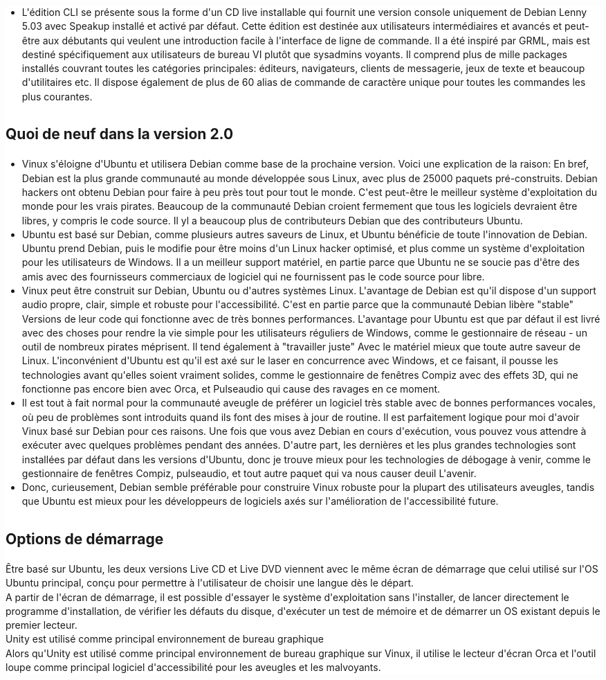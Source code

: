 * L'édition CLI se présente sous la forme d'un CD live installable qui fournit une version console uniquement de Debian Lenny 5.03 avec Speakup installé et activé par défaut. Cette édition est destinée aux utilisateurs intermédiaires et avancés et peut-être aux débutants qui veulent une introduction facile à l'interface de ligne de commande. Il a été inspiré par GRML, mais est destiné spécifiquement aux utilisateurs de bureau VI plutôt que sysadmins voyants. Il comprend plus de mille packages installés couvrant toutes les catégories principales: éditeurs, navigateurs, clients de messagerie, jeux de texte et beaucoup d'utilitaires etc. Il dispose également de plus de 60 alias de commande de caractère unique pour toutes les commandes les plus courantes.

## Quoi de neuf dans la version 2.0 ##

* Vinux s'éloigne d'Ubuntu et utilisera Debian comme base de la prochaine version. Voici une explication de la raison: En bref, Debian est la plus grande communauté au monde développée sous Linux, avec plus de 25000 paquets pré-construits. Debian hackers ont obtenu Debian pour faire à peu près tout pour tout le monde. C'est peut-être le meilleur système d'exploitation du monde pour les vrais pirates. Beaucoup de la communauté Debian croient fermement que tous les logiciels devraient être libres, y compris le code source. Il yl a beaucoup plus de contributeurs Debian que des contributeurs Ubuntu. 
* Ubuntu est basé sur Debian, comme plusieurs autres saveurs de Linux, et Ubuntu bénéficie de toute l'innovation de Debian. Ubuntu prend Debian, puis le modifie pour être moins d'un Linux hacker optimisé, et plus comme un système d'exploitation pour les utilisateurs de Windows. Il a un meilleur support matériel, en partie parce que Ubuntu ne se soucie pas d'être des amis avec des fournisseurs commerciaux de logiciel qui ne fournissent pas le code source pour libre. 
* Vinux peut être construit sur Debian, Ubuntu ou d'autres systèmes Linux. L'avantage de Debian est qu'il dispose d'un support audio propre, clair, simple et robuste pour l'accessibilité. C'est en partie parce que la communauté Debian libère "stable" Versions de leur code qui fonctionne avec de très bonnes performances. L'avantage pour Ubuntu est que par défaut il est livré avec des choses pour rendre la vie simple pour les utilisateurs réguliers de Windows, comme le gestionnaire de réseau - un outil de nombreux pirates méprisent. Il tend également à "travailler juste" Avec le matériel mieux que toute autre saveur de Linux. L'inconvénient d'Ubuntu est qu'il est axé sur le laser en concurrence avec Windows, et ce faisant, il pousse les technologies avant qu'elles soient vraiment solides, comme le gestionnaire de fenêtres Compiz avec des effets 3D, qui ne fonctionne pas encore bien avec Orca, et Pulseaudio qui cause des ravages en ce moment. 
* Il est tout à fait normal pour la communauté aveugle de préférer un logiciel très stable avec de bonnes performances vocales, où peu de problèmes sont introduits quand ils font des mises à jour de routine. Il est parfaitement logique pour moi d'avoir Vinux basé sur Debian pour ces raisons. Une fois que vous avez Debian en cours d'exécution, vous pouvez vous attendre à exécuter avec quelques problèmes pendant des années. D'autre part, les dernières et les plus grandes technologies sont installées par défaut dans les versions d'Ubuntu, donc je trouve mieux pour les technologies de débogage à venir, comme le gestionnaire de fenêtres Compiz, pulseaudio, et tout autre paquet qui va nous causer deuil L'avenir. 
* Donc, curieusement, Debian semble préférable pour construire Vinux robuste pour la plupart des utilisateurs aveugles, tandis que Ubuntu est mieux pour les développeurs de logiciels axés sur l'amélioration de l'accessibilité future. 

## Options de démarrage ##

Être basé sur Ubuntu, les deux versions Live CD et Live DVD viennent avec le même écran de démarrage que celui utilisé sur l'OS Ubuntu principal, conçu pour permettre à l'utilisateur de choisir une langue dès le départ.    
A partir de l'écran de démarrage, il est possible d'essayer le système d'exploitation sans l'installer, de lancer directement le programme d'installation, de vérifier les défauts du disque, d'exécuter un test de mémoire et de démarrer un OS existant depuis le premier lecteur.    
Unity est utilisé comme principal environnement de bureau graphique    
Alors qu'Unity est utilisé comme principal environnement de bureau graphique sur Vinux, il utilise le lecteur d'écran Orca et l'outil loupe comme principal logiciel d'accessibilité pour les aveugles et les malvoyants.    
